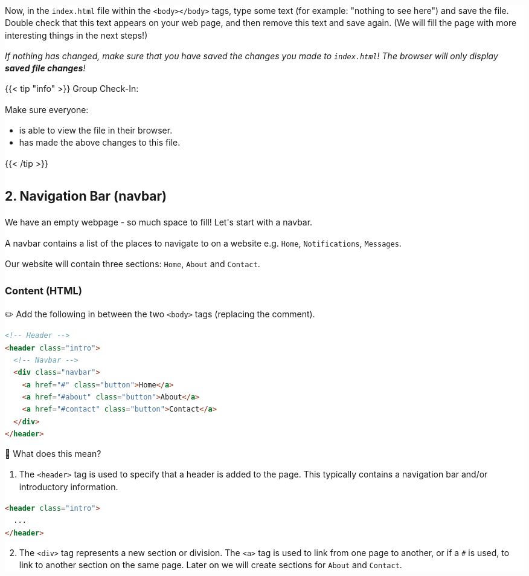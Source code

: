 Now, in the `index.html` file within the `<body></body>` tags, type some text (for example: "nothing to see here") and save the file. Double check that this text appears on your web page, and then remove this text and save again. (We will fill the page with more interesting things in the next steps!)

_If nothing has changed, make sure that you have saved the changes you made to `index.html`! The browser will only display **saved file changes**!_

{{< tip "info" >}}
Group Check-In:

Make sure everyone:

- is able to view the file in their browser.
- has made the above changes to this file.

{{< /tip >}}

## 2. Navigation Bar (navbar)

We have an empty webpage - so much space to fill! Let's start with a navbar.

A navbar contains a list of the places to navigate to on a website e.g. `Home`, `Notifications`, `Messages`.

Our website will contain three sections: `Home`, `About` and `Contact`.

### Content (HTML)

✏️ Add the following in between the two `<body>` tags (replacing the comment).

```html
<!-- Header -->
<header class="intro">
  <!-- Navbar -->
  <div class="navbar">
    <a href="#" class="button">Home</a>
    <a href="#about" class="button">About</a>
    <a href="#contact" class="button">Contact</a>
  </div>
</header>
```

📖 What does this mean?

1. The `<header>` tag is used to specify that a header is added to the page. This typically contains
   a navigation bar and/or introductory information.

```html
<header class="intro">
  ...
</header>
```

2. The `<div>` tag represents a new section or division.
   The `<a>` tag is used to link from one page to another, or if a `#` is used, to link to
   another section on the same page. Later on we will create sections for `About` and `Contact`.
